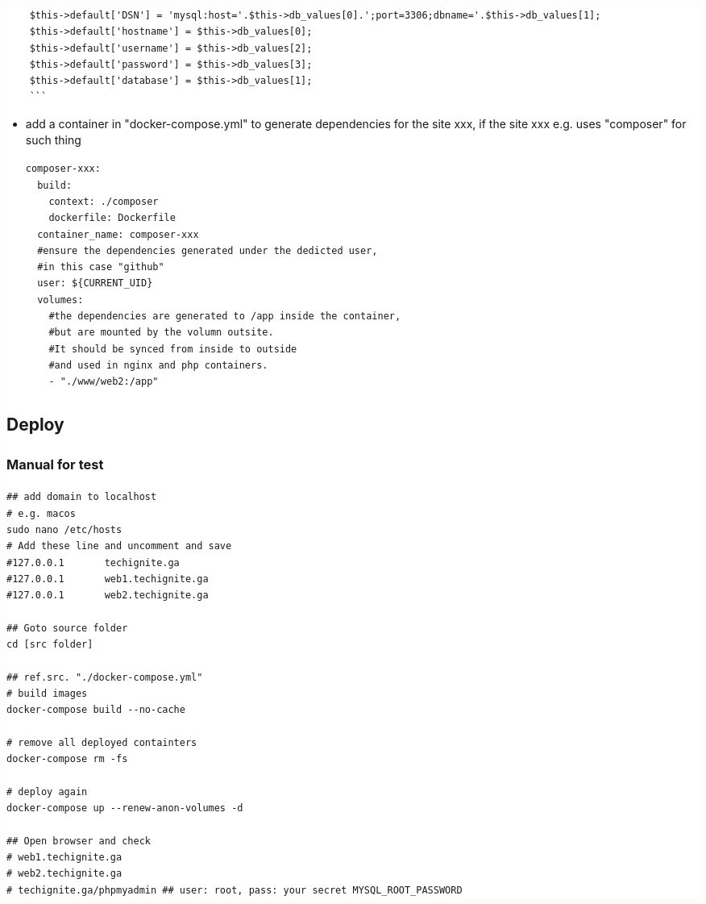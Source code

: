         $this->default['DSN'] = 'mysql:host='.$this->db_values[0].';port=3306;dbname='.$this->db_values[1];
        $this->default['hostname'] = $this->db_values[0];
        $this->default['username'] = $this->db_values[2];
        $this->default['password'] = $this->db_values[3];
        $this->default['database'] = $this->db_values[1];
        ```
* add a container in "docker-compose.yml" to generate dependencies for the site xxx, 
if the site xxx e.g. uses "composer" for such thing
    ```
    composer-xxx:
      build:
        context: ./composer
        dockerfile: Dockerfile
      container_name: composer-xxx
      #ensure the dependencies generated under the dedicted user, 
      #in this case "github"
      user: ${CURRENT_UID} 
      volumes:
        #the dependencies are generated to /app inside the container, 
        #but are mounted by the volumn outsite. 
        #It should be synced from inside to outside 
        #and used in nginx and php containers.
        - "./www/web2:/app" 
    ```


## Deploy 

### Manual for test
```
## add domain to localhost
# e.g. macos
sudo nano /etc/hosts
# Add these line and uncomment and save
#127.0.0.1       techignite.ga
#127.0.0.1       web1.techignite.ga
#127.0.0.1       web2.techignite.ga

## Goto source folder
cd [src folder]

## ref.src. "./docker-compose.yml"
# build images
docker-compose build --no-cache

# remove all deployed containters
docker-compose rm -fs

# deploy again
docker-compose up --renew-anon-volumes -d

## Open browser and check
# web1.techignite.ga
# web2.techignite.ga
# techignite.ga/phpmyadmin ## user: root, pass: your secret MYSQL_ROOT_PASSWORD
```
